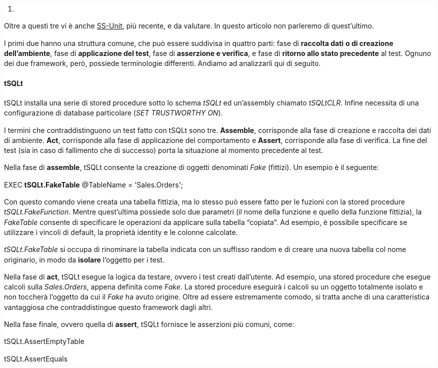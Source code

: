 1.  

Oltre a questi tre vi è anche [SS-Unit](http://sqlcop.lessthandot.com/),
più recente, e da valutare. In questo articolo non parleremo di
quest’ultimo.

I primi due hanno una struttura comune, che può essere suddivisa in
quattro parti: fase di **raccolta dati** **o di creazione
dell’ambiente**, fase di **applicazione del test**, fase di **asserzione
e verifica**, e fase di **ritorno allo stato precedente** al test.
Ognuno dei due framework, però, possiede terminologie differenti.
Andiamo ad analizzarli qui di seguito.

#### tSQLt

tSQLt installa una serie di stored procedure sotto lo schema *tSQLt* ed
un’assembly chiamato *tSQLtCLR*. Infine necessita di una configurazione
di database particolare (*SET TRUSTWORTHY ON*).

I termini che contraddistinguono un test fatto con tSQLt sono tre.
**Assemble**, corrisponde alla fase di creazione e raccolta dei dati di
ambiente. **Act**, corrisponde alla fase di applicazione del
comportamento e **Assert**, corrisponde alla fase di verifica. La fine
del test (sia in caso di fallimento che di successo) porta la situazione
al momento precedente al test.

Nella fase di **assemble**, tSQLt consente la creazione di oggetti
denominati *Fake* (fittizi). Un esempio è il seguente:

EXEC **tSQLt.FakeTable** @TableName = 'Sales.Orders';

Con questo comando viene creata una tabella fittizia, ma lo stesso può
essere fatto per le fuzioni con la stored procedure
*tSQLt.FakeFunction*. Mentre quest’ultima possiede solo due parametri
(il nome della funzione e quello della funzione fittizia), la
*FakeTable* consente di specificare le operazioni da applicare sulla
tabella “copiata”. Ad esempio, è possibile specificare se utilizzare i
vincoli di default, la proprietà identity e le colonne calcolate.

*tSQLt.FakeTable* si occupa di rinominare la tabella indicata con un
suffisso random e di creare una nuova tabella col nome originario, in
modo da **isolare** l’oggetto per i test.

Nella fase di **act**, tSQLt esegue la logica da testare, ovvero i test
creati dall’utente. Ad esempio, una stored procedure che esegue calcoli
sulla *Sales.Orders*, appena definita come *Fake*. La stored procedure
eseguirà i calcoli su un oggetto totalmente isolato e non toccherà
l’oggetto da cui il *Fake* ha avuto origine. Oltre ad essere
estremamente comodo, si tratta anche di una caratteristica vantaggiosa
che contraddistingue questo framework dagli altri.

Nella fase finale, ovvero quella di **assert**, tSQLt fornisce le
asserzioni più comuni, come:

tSQLt.AssertEmptyTable

tSQLt.AssertEquals
